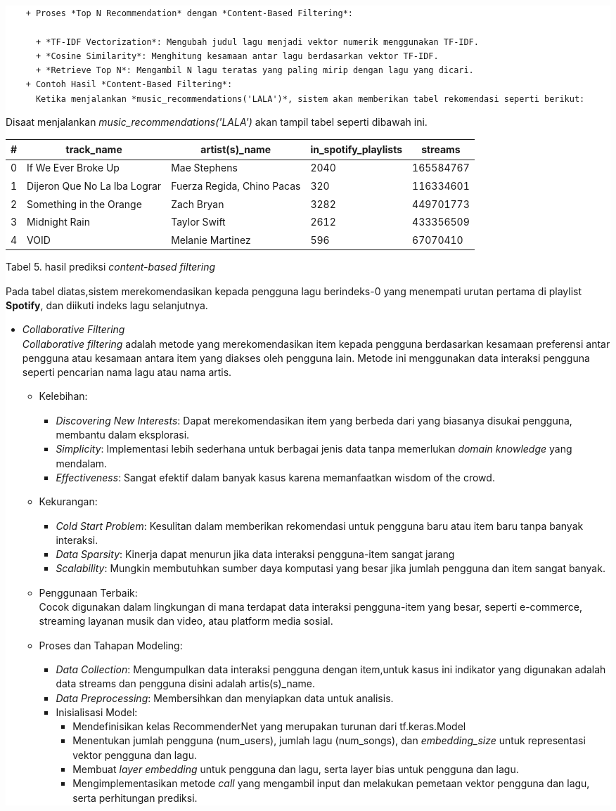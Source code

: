         + Proses *Top N Recommendation* dengan *Content-Based Filtering*:

          + *TF-IDF Vectorization*: Mengubah judul lagu menjadi vektor numerik menggunakan TF-IDF.
          + *Cosine Similarity*: Menghitung kesamaan antar lagu berdasarkan vektor TF-IDF.
          + *Retrieve Top N*: Mengambil N lagu teratas yang paling mirip dengan lagu yang dicari.  
        + Contoh Hasil *Content-Based Filtering*:   
          Ketika menjalankan *music_recommendations('LALA')*, sistem akan memberikan tabel rekomendasi seperti berikut:   
Disaat menjalankan *music_recommendations('LALA')* akan tampil tabel seperti dibawah ini.

| #   | track_name                   | artist(s)_name             | in_spotify_playlists | streams   |
| --- | ---------------------------- | -------------------------- | -------------------- | --------- |
| 0   | If We Ever Broke Up          | Mae Stephens               | 2040                 | 165584767 |
| 1   | Dijeron Que No La Iba Lograr | Fuerza Regida, Chino Pacas | 320                  | 116334601 |
| 2   | Something in the Orange      | Zach Bryan                 | 3282                 | 449701773 |
| 3   | Midnight Rain                | Taylor Swift               | 2612                 | 433356509 |
| 4   | VOID                         | Melanie Martinez           | 596                  | 67070410  |


Tabel 5. hasil prediksi *content-based filtering*  

Pada tabel diatas,sistem merekomendasikan kepada pengguna lagu berindeks-0 yang menempati urutan pertama di playlist **Spotify**, dan diikuti indeks lagu selanjutnya.   

+ *Collaborative Filtering*    
  *Collaborative filtering* adalah metode yang merekomendasikan item kepada pengguna berdasarkan kesamaan preferensi antar pengguna atau kesamaan antara item yang diakses oleh pengguna lain. Metode ini menggunakan data interaksi pengguna seperti pencarian nama lagu atau nama artis. 
   + Kelebihan:
     + *Discovering New Interests*: Dapat merekomendasikan item yang berbeda dari yang biasanya disukai pengguna, membantu dalam eksplorasi.
     + *Simplicity*: Implementasi lebih sederhana untuk berbagai jenis data tanpa memerlukan *domain knowledge* yang mendalam.
     + *Effectiveness*: Sangat efektif dalam banyak kasus karena memanfaatkan wisdom of the crowd.
  + Kekurangan:
    + *Cold Start Problem*: Kesulitan dalam memberikan rekomendasi untuk pengguna baru atau item baru tanpa banyak interaksi.
    + *Data Sparsity*: Kinerja dapat menurun jika data interaksi pengguna-item sangat jarang
    + *Scalability*: Mungkin membutuhkan sumber daya komputasi yang besar jika jumlah pengguna dan item sangat banyak. 
   
  + Penggunaan Terbaik:  
  Cocok digunakan dalam lingkungan di mana terdapat data interaksi pengguna-item yang besar, seperti e-commerce, streaming layanan musik dan video, atau platform media sosial.

  + Proses dan Tahapan Modeling: 
    + *Data Collection*: Mengumpulkan data interaksi pengguna dengan item,untuk kasus ini indikator yang digunakan adalah data streams dan pengguna disini adalah artis(s)_name.
    + *Data Preprocessing*: Membersihkan dan menyiapkan data untuk analisis.
    + Inisialisasi Model:  
      + Mendefinisikan kelas RecommenderNet yang merupakan turunan dari tf.keras.Model
      + Menentukan jumlah pengguna (num_users), jumlah lagu (num_songs), dan *embedding_size* untuk representasi vektor pengguna dan lagu.
      + Membuat *layer embedding* untuk pengguna dan lagu, serta layer bias untuk pengguna dan lagu.
      + Mengimplementasikan metode *call* yang mengambil input dan melakukan pemetaan vektor pengguna dan lagu, serta perhitungan prediksi.

